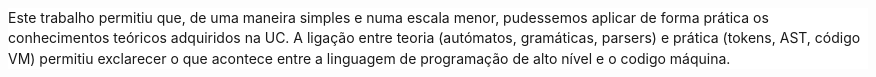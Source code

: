 Este trabalho permitiu que, de uma maneira simples e numa escala menor, pudessemos aplicar de forma prática os conhecimentos teóricos adquiridos na UC. A ligação entre teoria (autómatos, gramáticas, parsers) e prática (tokens, AST, código VM) permitiu exclarecer o que acontece entre a linguagem de programação de alto nível e o codigo máquina.
